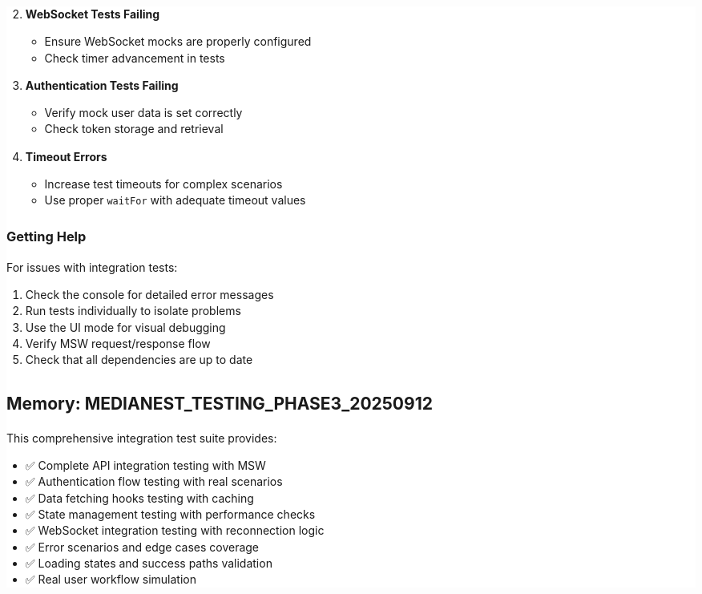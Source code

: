 2. **WebSocket Tests Failing**
   - Ensure WebSocket mocks are properly configured
   - Check timer advancement in tests

3. **Authentication Tests Failing**
   - Verify mock user data is set correctly
   - Check token storage and retrieval

4. **Timeout Errors**
   - Increase test timeouts for complex scenarios
   - Use proper `waitFor` with adequate timeout values

### Getting Help

For issues with integration tests:

1. Check the console for detailed error messages
2. Run tests individually to isolate problems
3. Use the UI mode for visual debugging
4. Verify MSW request/response flow
5. Check that all dependencies are up to date

## Memory: MEDIANEST_TESTING_PHASE3_20250912

This comprehensive integration test suite provides:
- ✅ Complete API integration testing with MSW
- ✅ Authentication flow testing with real scenarios
- ✅ Data fetching hooks testing with caching
- ✅ State management testing with performance checks
- ✅ WebSocket integration testing with reconnection logic
- ✅ Error scenarios and edge cases coverage
- ✅ Loading states and success paths validation
- ✅ Real user workflow simulation
